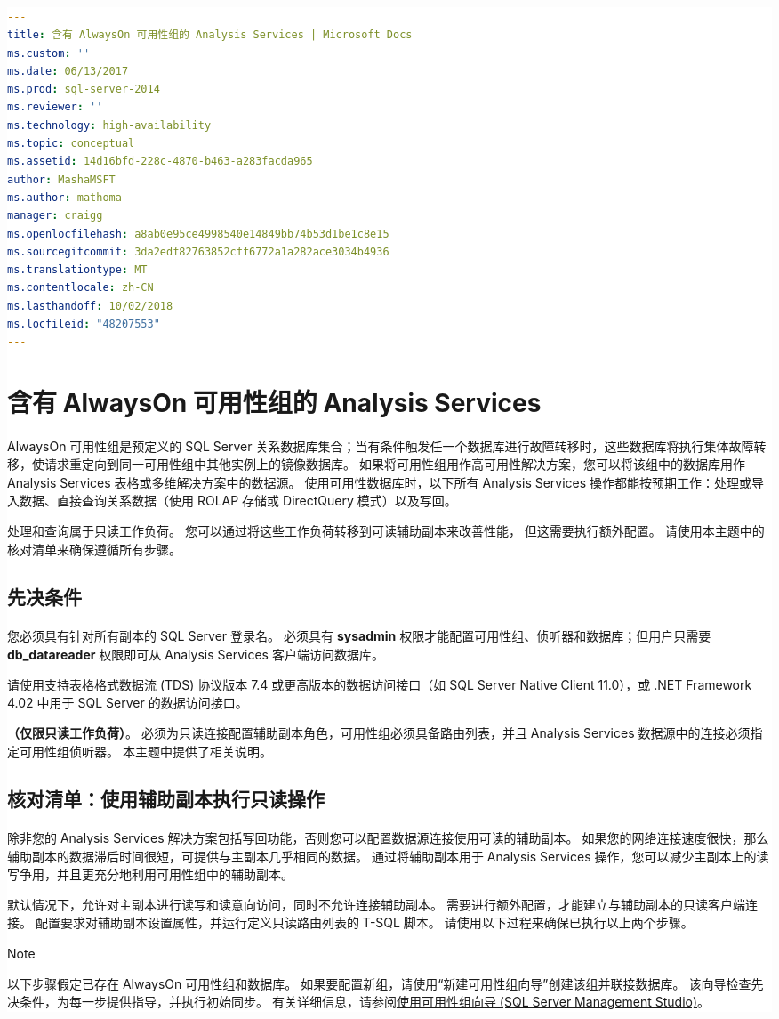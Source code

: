 ```yaml
---
title: 含有 AlwaysOn 可用性组的 Analysis Services | Microsoft Docs
ms.custom: ''
ms.date: 06/13/2017
ms.prod: sql-server-2014
ms.reviewer: ''
ms.technology: high-availability
ms.topic: conceptual
ms.assetid: 14d16bfd-228c-4870-b463-a283facda965
author: MashaMSFT
ms.author: mathoma
manager: craigg
ms.openlocfilehash: a8ab0e95ce4998540e14849bb74b53d1be1c8e15
ms.sourcegitcommit: 3da2edf82763852cff6772a1a282ace3034b4936
ms.translationtype: MT
ms.contentlocale: zh-CN
ms.lasthandoff: 10/02/2018
ms.locfileid: "48207553"
---
```

# <a name="analysis-services-with-always-on-availability-groups"></a>含有 AlwaysOn 可用性组的 Analysis Services
  AlwaysOn 可用性组是预定义的 SQL Server 关系数据库集合；当有条件触发任一个数据库进行故障转移时，这些数据库将执行集体故障转移，使请求重定向到同一可用性组中其他实例上的镜像数据库。 如果将可用性组用作高可用性解决方案，您可以将该组中的数据库用作 Analysis Services 表格或多维解决方案中的数据源。 使用可用性数据库时，以下所有 Analysis Services 操作都能按预期工作：处理或导入数据、直接查询关系数据（使用 ROLAP 存储或 DirectQuery 模式）以及写回。  
  
 处理和查询属于只读工作负荷。 您可以通过将这些工作负荷转移到可读辅助副本来改善性能， 但这需要执行额外配置。 请使用本主题中的核对清单来确保遵循所有步骤。  
  
  
##  <a name="bkmk_prereq"></a> 先决条件  
 您必须具有针对所有副本的 SQL Server 登录名。 必须具有 **sysadmin** 权限才能配置可用性组、侦听器和数据库；但用户只需要 **db_datareader** 权限即可从 Analysis Services 客户端访问数据库。  
  
 请使用支持表格格式数据流 (TDS) 协议版本 7.4 或更高版本的数据访问接口（如 SQL Server Native Client 11.0），或 .NET Framework 4.02 中用于 SQL Server 的数据访问接口。  
  
 **（仅限只读工作负荷）**。 必须为只读连接配置辅助副本角色，可用性组必须具备路由列表，并且 Analysis Services 数据源中的连接必须指定可用性组侦听器。 本主题中提供了相关说明。  
  
##  <a name="bkmk_UseSecondary"></a> 核对清单：使用辅助副本执行只读操作  
 除非您的 Analysis Services 解决方案包括写回功能，否则您可以配置数据源连接使用可读的辅助副本。 如果您的网络连接速度很快，那么辅助副本的数据滞后时间很短，可提供与主副本几乎相同的数据。 通过将辅助副本用于 Analysis Services 操作，您可以减少主副本上的读写争用，并且更充分地利用可用性组中的辅助副本。  
  
 默认情况下，允许对主副本进行读写和读意向访问，同时不允许连接辅助副本。 需要进行额外配置，才能建立与辅助副本的只读客户端连接。 配置要求对辅助副本设置属性，并运行定义只读路由列表的 T-SQL 脚本。 请使用以下过程来确保已执行以上两个步骤。  
  
> [!NOTE]  
>  以下步骤假定已存在 AlwaysOn 可用性组和数据库。 如果要配置新组，请使用“新建可用性组向导”创建该组并联接数据库。 该向导检查先决条件，为每一步提供指导，并执行初始同步。 有关详细信息，请参阅[使用可用性组向导 (SQL Server Management Studio)](use-the-availability-group-wizard-sql-server-management-studio.md)。  
  